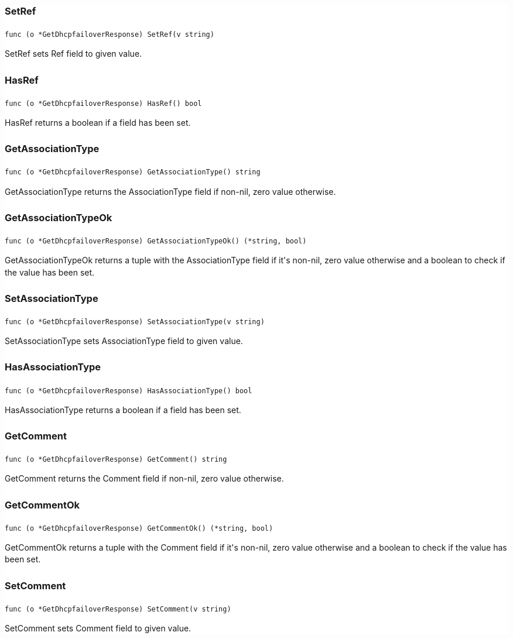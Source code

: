 ### SetRef

`func (o *GetDhcpfailoverResponse) SetRef(v string)`

SetRef sets Ref field to given value.

### HasRef

`func (o *GetDhcpfailoverResponse) HasRef() bool`

HasRef returns a boolean if a field has been set.

### GetAssociationType

`func (o *GetDhcpfailoverResponse) GetAssociationType() string`

GetAssociationType returns the AssociationType field if non-nil, zero value otherwise.

### GetAssociationTypeOk

`func (o *GetDhcpfailoverResponse) GetAssociationTypeOk() (*string, bool)`

GetAssociationTypeOk returns a tuple with the AssociationType field if it's non-nil, zero value otherwise
and a boolean to check if the value has been set.

### SetAssociationType

`func (o *GetDhcpfailoverResponse) SetAssociationType(v string)`

SetAssociationType sets AssociationType field to given value.

### HasAssociationType

`func (o *GetDhcpfailoverResponse) HasAssociationType() bool`

HasAssociationType returns a boolean if a field has been set.

### GetComment

`func (o *GetDhcpfailoverResponse) GetComment() string`

GetComment returns the Comment field if non-nil, zero value otherwise.

### GetCommentOk

`func (o *GetDhcpfailoverResponse) GetCommentOk() (*string, bool)`

GetCommentOk returns a tuple with the Comment field if it's non-nil, zero value otherwise
and a boolean to check if the value has been set.

### SetComment

`func (o *GetDhcpfailoverResponse) SetComment(v string)`

SetComment sets Comment field to given value.
